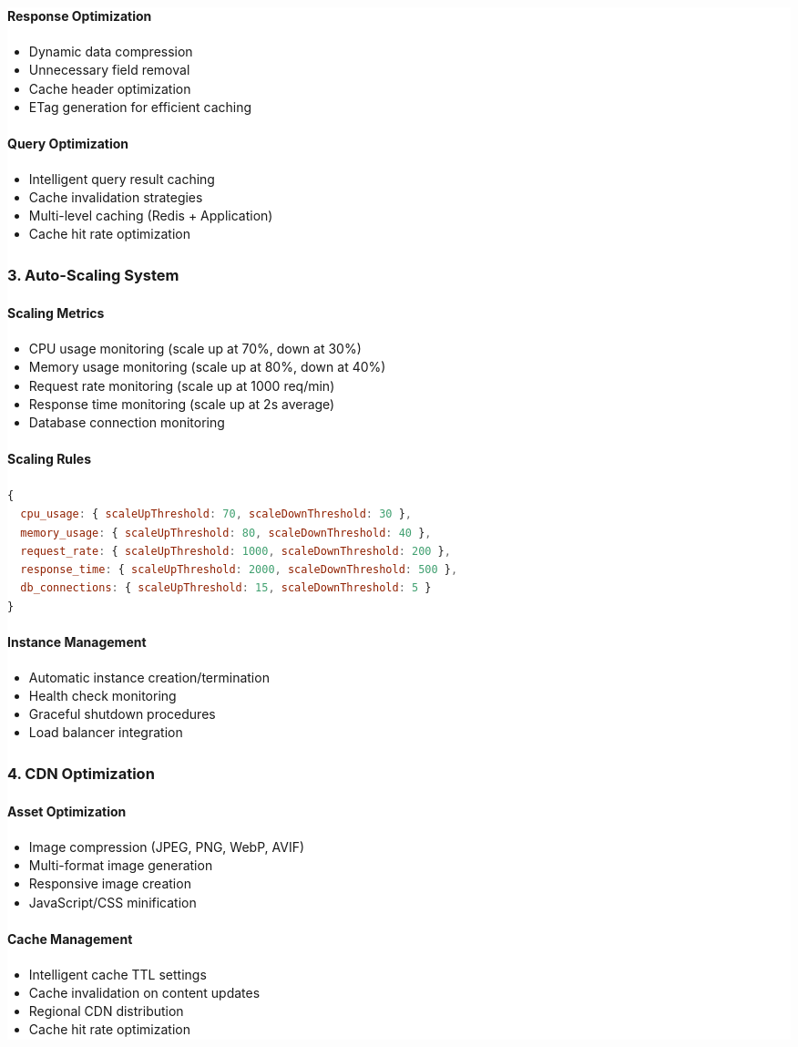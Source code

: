 #### Response Optimization
- Dynamic data compression
- Unnecessary field removal
- Cache header optimization
- ETag generation for efficient caching

#### Query Optimization
- Intelligent query result caching
- Cache invalidation strategies
- Multi-level caching (Redis + Application)
- Cache hit rate optimization

### 3. Auto-Scaling System

#### Scaling Metrics
- CPU usage monitoring (scale up at 70%, down at 30%)
- Memory usage monitoring (scale up at 80%, down at 40%)
- Request rate monitoring (scale up at 1000 req/min)
- Response time monitoring (scale up at 2s average)
- Database connection monitoring

#### Scaling Rules
```javascript
{
  cpu_usage: { scaleUpThreshold: 70, scaleDownThreshold: 30 },
  memory_usage: { scaleUpThreshold: 80, scaleDownThreshold: 40 },
  request_rate: { scaleUpThreshold: 1000, scaleDownThreshold: 200 },
  response_time: { scaleUpThreshold: 2000, scaleDownThreshold: 500 },
  db_connections: { scaleUpThreshold: 15, scaleDownThreshold: 5 }
}
```

#### Instance Management
- Automatic instance creation/termination
- Health check monitoring
- Graceful shutdown procedures
- Load balancer integration

### 4. CDN Optimization

#### Asset Optimization
- Image compression (JPEG, PNG, WebP, AVIF)
- Multi-format image generation
- Responsive image creation
- JavaScript/CSS minification

#### Cache Management
- Intelligent cache TTL settings
- Cache invalidation on content updates
- Regional CDN distribution
- Cache hit rate optimization
